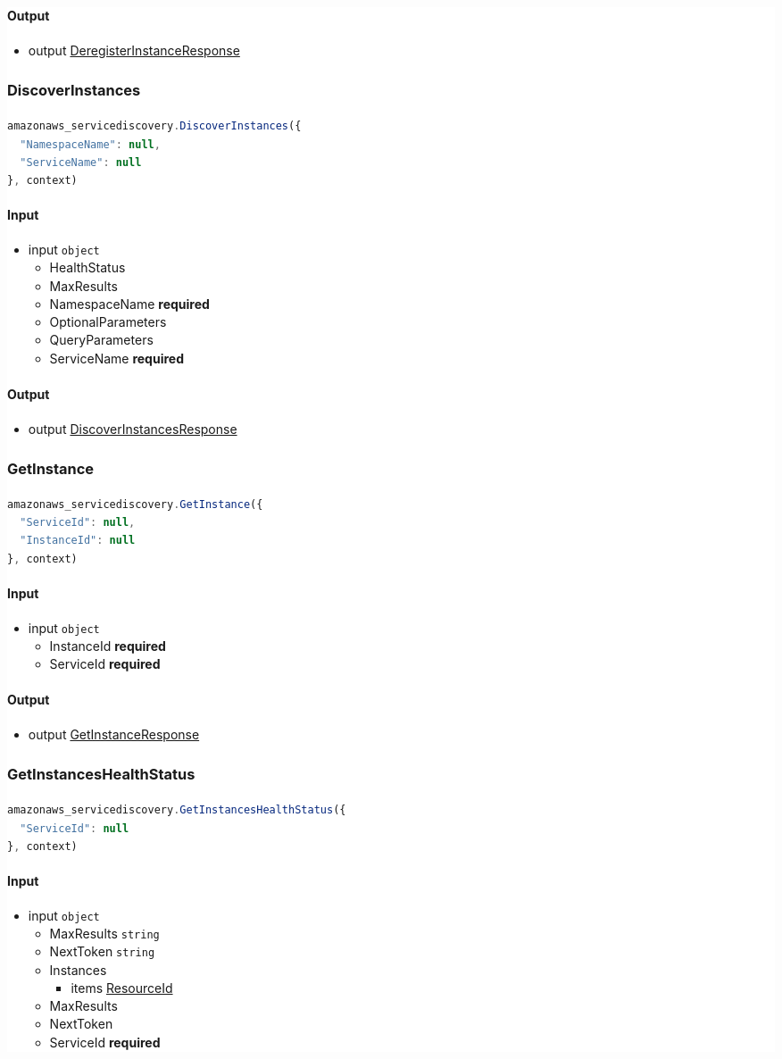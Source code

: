 #### Output
* output [DeregisterInstanceResponse](#deregisterinstanceresponse)

### DiscoverInstances



```js
amazonaws_servicediscovery.DiscoverInstances({
  "NamespaceName": null,
  "ServiceName": null
}, context)
```

#### Input
* input `object`
  * HealthStatus
  * MaxResults
  * NamespaceName **required**
  * OptionalParameters
  * QueryParameters
  * ServiceName **required**

#### Output
* output [DiscoverInstancesResponse](#discoverinstancesresponse)

### GetInstance



```js
amazonaws_servicediscovery.GetInstance({
  "ServiceId": null,
  "InstanceId": null
}, context)
```

#### Input
* input `object`
  * InstanceId **required**
  * ServiceId **required**

#### Output
* output [GetInstanceResponse](#getinstanceresponse)

### GetInstancesHealthStatus



```js
amazonaws_servicediscovery.GetInstancesHealthStatus({
  "ServiceId": null
}, context)
```

#### Input
* input `object`
  * MaxResults `string`
  * NextToken `string`
  * Instances
    * items [ResourceId](#resourceid)
  * MaxResults
  * NextToken
  * ServiceId **required**
